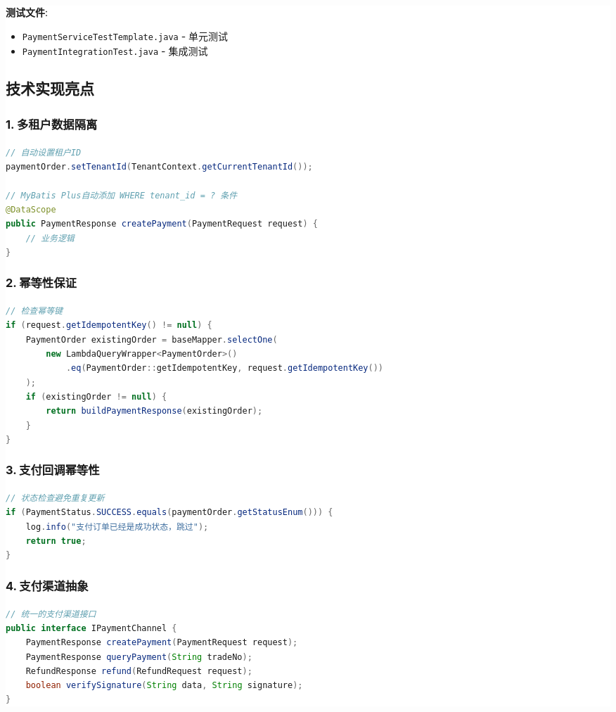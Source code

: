 **测试文件**:
- `PaymentServiceTestTemplate.java` - 单元测试
- `PaymentIntegrationTest.java` - 集成测试

## 技术实现亮点

### 1. 多租户数据隔离

```java
// 自动设置租户ID
paymentOrder.setTenantId(TenantContext.getCurrentTenantId());

// MyBatis Plus自动添加 WHERE tenant_id = ? 条件
@DataScope
public PaymentResponse createPayment(PaymentRequest request) {
    // 业务逻辑
}
```

### 2. 幂等性保证

```java
// 检查幂等键
if (request.getIdempotentKey() != null) {
    PaymentOrder existingOrder = baseMapper.selectOne(
        new LambdaQueryWrapper<PaymentOrder>()
            .eq(PaymentOrder::getIdempotentKey, request.getIdempotentKey())
    );
    if (existingOrder != null) {
        return buildPaymentResponse(existingOrder);
    }
}
```

### 3. 支付回调幂等性

```java
// 状态检查避免重复更新
if (PaymentStatus.SUCCESS.equals(paymentOrder.getStatusEnum())) {
    log.info("支付订单已经是成功状态，跳过");
    return true;
}
```

### 4. 支付渠道抽象

```java
// 统一的支付渠道接口
public interface IPaymentChannel {
    PaymentResponse createPayment(PaymentRequest request);
    PaymentResponse queryPayment(String tradeNo);
    RefundResponse refund(RefundRequest request);
    boolean verifySignature(String data, String signature);
}
```
